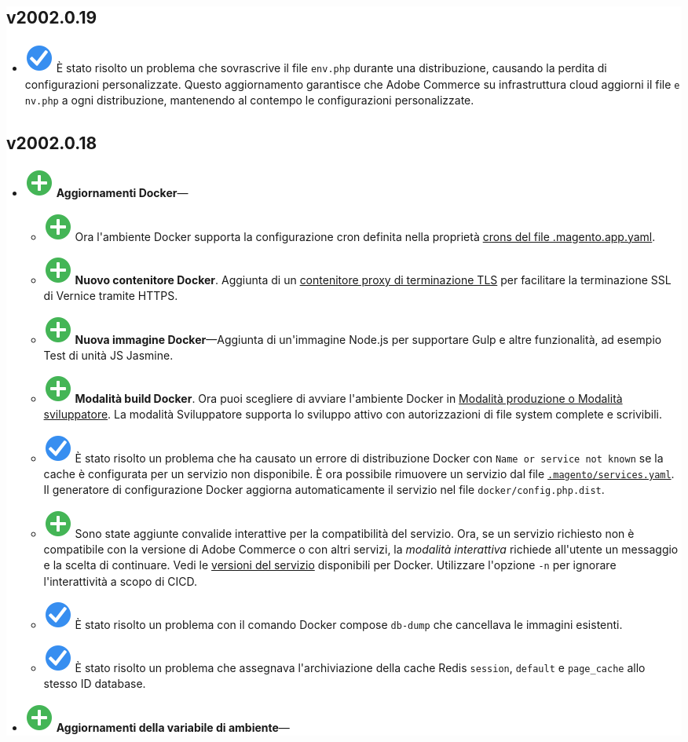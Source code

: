 ## v2002.0.19

- ![icona di correzione](../../assets/fix.svg) È stato risolto un problema che sovrascrive il file `env.php` durante una distribuzione, causando la perdita di configurazioni personalizzate. Questo aggiornamento garantisce che Adobe Commerce su infrastruttura cloud aggiorni il file `env.php` a ogni distribuzione, mantenendo al contempo le configurazioni personalizzate.

## v2002.0.18

- ![nuova icona](../../assets/new.svg) **Aggiornamenti Docker**—

   - ![nuova icona](../../assets/new.svg) Ora l&#39;ambiente Docker supporta la configurazione cron definita nella proprietà [crons del file .magento.app.yaml](https://experienceleague.adobe.com/en/docs/commerce-cloud-service/user-guide/configure/app/properties/crons-property).

   - ![nuova icona](../../assets/new.svg) **Nuovo contenitore Docker**. Aggiunta di un [contenitore proxy di terminazione TLS](https://developer.adobe.com/commerce/cloud-tools/docker/containers/service/#varnish-container) per facilitare la terminazione SSL di Vernice tramite HTTPS.

   - ![nuova icona](../../assets/new.svg) **Nuova immagine Docker**—Aggiunta di un&#39;immagine Node.js per supportare Gulp e altre funzionalità, ad esempio Test di unità JS Jasmine.

   - ![nuova icona](../../assets/new.svg) **Modalità build Docker**. Ora puoi scegliere di avviare l&#39;ambiente Docker in [Modalità produzione o Modalità sviluppatore](https://developer.adobe.com/commerce/cloud-tools/docker/deploy/#launch-mode). La modalità Sviluppatore supporta lo sviluppo attivo con autorizzazioni di file system complete e scrivibili.

   - ![icona correzione](../../assets/fix.svg) È stato risolto un problema che ha causato un errore di distribuzione Docker con `Name or service not known` se la cache è configurata per un servizio non disponibile. È ora possibile rimuovere un servizio dal file [`.magento/services.yaml`](https://experienceleague.adobe.com/en/docs/commerce-cloud-service/user-guide/configure/service/services-yaml). Il generatore di configurazione Docker aggiorna automaticamente il servizio nel file `docker/config.php.dist`.

   - ![nuova icona](../../assets/new.svg) Sono state aggiunte convalide interattive per la compatibilità del servizio. Ora, se un servizio richiesto non è compatibile con la versione di Adobe Commerce o con altri servizi, la _modalità interattiva_ richiede all&#39;utente un messaggio e la scelta di continuare. Vedi le [versioni del servizio](https://developer.adobe.com/commerce/cloud-tools/docker/containers/#service-containers) disponibili per Docker. Utilizzare l&#39;opzione `-n` per ignorare l&#39;interattività a scopo di CICD.

   - ![icona correzione](../../assets/fix.svg) È stato risolto un problema con il comando Docker compose `db-dump` che cancellava le immagini esistenti.

   - ![icona correzione](../../assets/fix.svg) È stato risolto un problema che assegnava l&#39;archiviazione della cache Redis `session`, `default` e `page_cache` allo stesso ID database.

- ![nuova icona](../../assets/new.svg) **Aggiornamenti della variabile di ambiente**—
